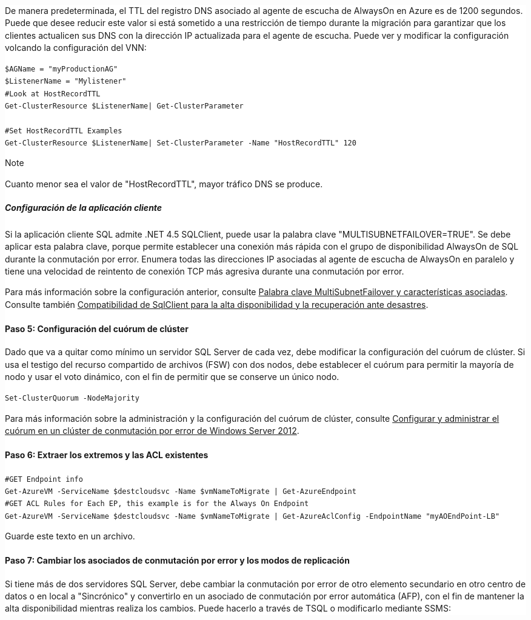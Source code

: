 De manera predeterminada, el TTL del registro DNS asociado al agente de escucha de AlwaysOn en Azure es de 1200 segundos. Puede que desee reducir este valor si está sometido a una restricción de tiempo durante la migración para garantizar que los clientes actualicen sus DNS con la dirección IP actualizada para el agente de escucha. Puede ver y modificar la configuración volcando la configuración del VNN:

    $AGName = "myProductionAG"
    $ListenerName = "Mylistener"
    #Look at HostRecordTTL
    Get-ClusterResource $ListenerName| Get-ClusterParameter

    #Set HostRecordTTL Examples
    Get-ClusterResource $ListenerName| Set-ClusterParameter -Name "HostRecordTTL" 120

> [!NOTE]
> Cuanto menor sea el valor de "HostRecordTTL", mayor tráfico DNS se produce.

##### <a name="client-application-settings"></a>Configuración de la aplicación cliente
Si la aplicación cliente SQL admite .NET 4.5 SQLClient, puede usar la palabra clave "MULTISUBNETFAILOVER=TRUE". Se debe aplicar esta palabra clave, porque permite establecer una conexión más rápida con el grupo de disponibilidad AlwaysOn de SQL durante la conmutación por error. Enumera todas las direcciones IP asociadas al agente de escucha de AlwaysOn en paralelo y tiene una velocidad de reintento de conexión TCP más agresiva durante una conmutación por error.

Para más información sobre la configuración anterior, consulte [Palabra clave MultiSubnetFailover y características asociadas](https://msdn.microsoft.com/library/hh213080.aspx#MultiSubnetFailover). Consulte también [Compatibilidad de SqlClient para la alta disponibilidad y la recuperación ante desastres](https://msdn.microsoft.com/library/hh205662\(v=vs.110\).aspx).

#### <a name="step-5-cluster-quorum-settings"></a>Paso 5: Configuración del cuórum de clúster
Dado que va a quitar como mínimo un servidor SQL Server de cada vez, debe modificar la configuración del cuórum de clúster. Si usa el testigo del recurso compartido de archivos (FSW) con dos nodos, debe establecer el cuórum para permitir la mayoría de nodo y usar el voto dinámico, con el fin de permitir que se conserve un único nodo.

    Set-ClusterQuorum -NodeMajority  

Para más información sobre la administración y la configuración del cuórum de clúster, consulte [Configurar y administrar el cuórum en un clúster de conmutación por error de Windows Server 2012](https://technet.microsoft.com/library/jj612870.aspx).

#### <a name="step-6-extract-existing-endpoints-and-acls"></a>Paso 6: Extraer los extremos y las ACL existentes
    #GET Endpoint info
    Get-AzureVM -ServiceName $destcloudsvc -Name $vmNameToMigrate | Get-AzureEndpoint
    #GET ACL Rules for Each EP, this example is for the Always On Endpoint
    Get-AzureVM -ServiceName $destcloudsvc -Name $vmNameToMigrate | Get-AzureAclConfig -EndpointName "myAOEndPoint-LB"  

Guarde este texto en un archivo.

#### <a name="step-7-change-failover-partners-and-replication-modes"></a>Paso 7: Cambiar los asociados de conmutación por error y los modos de replicación
Si tiene más de dos servidores SQL Server, debe cambiar la conmutación por error de otro elemento secundario en otro centro de datos o en local a "Sincrónico" y convertirlo en un asociado de conmutación por error automática (AFP), con el fin de mantener la alta disponibilidad mientras realiza los cambios. Puede hacerlo a través de TSQL o modificarlo mediante SSMS:


[1]: ./media/virtual-machines-windows-classic-sql-server-premium-storage/1_VNET_Portal.png
[2]: ./media/virtual-machines-windows-classic-sql-server-premium-storage/2_Diskname_Lun.png
[3]: ./media/virtual-machines-windows-classic-sql-server-premium-storage/3_Virtual_Disk_Properties.png
[4]: ./media/virtual-machines-windows-classic-sql-server-premium-storage/4_Virtual_Disk_Properties_Details.png
[5]: ./media/virtual-machines-windows-classic-sql-server-premium-storage/5_Get_Storage_Pool.png
[6]: ./media/virtual-machines-windows-classic-sql-server-premium-storage/6_Deployments_Always_On.png
[7]: ./media/virtual-machines-windows-classic-sql-server-premium-storage/7_Add_More_Secondaries.png
[8]: ./media/virtual-machines-windows-classic-sql-server-premium-storage/8_Use_Existing_Secondary_Single_Site.png
[9]: ./media/virtual-machines-windows-classic-sql-server-premium-storage/9_Use_Existing_Secondary_Multi_Site.png
[10]: ./media/virtual-machines-windows-classic-sql-server-premium-storage/9_Use_Existing_Secondary_Multi_Site_b.png
[11]: ./media/virtual-machines-windows-classic-sql-server-premium-storage/10_Appendix_01.png
[12]: ./media/virtual-machines-windows-classic-sql-server-premium-storage/10_Appendix_02.png
[13]: ./media/virtual-machines-windows-classic-sql-server-premium-storage/10_Appendix_03.png
[14]: ./media/virtual-machines-windows-classic-sql-server-premium-storage/10_Appendix_04.png
[15]: ./media/virtual-machines-windows-classic-sql-server-premium-storage/10_Appendix_05.png
[16]: ./media/virtual-machines-windows-classic-sql-server-premium-storage/10_Appendix_06.png
[17]: ./media/virtual-machines-windows-classic-sql-server-premium-storage/10_Appendix_07.png
[18]: ./media/virtual-machines-windows-classic-sql-server-premium-storage/10_Appendix_08.png
[19]: ./media/virtual-machines-windows-classic-sql-server-premium-storage/10_Appendix_09.png
[20]: ./media/virtual-machines-windows-classic-sql-server-premium-storage/10_Appendix_10.png
[21]: ./media/virtual-machines-windows-classic-sql-server-premium-storage/10_Appendix_11.png
[22]: ./media/virtual-machines-windows-classic-sql-server-premium-storage/10_Appendix_12.png
[23]: ./media/virtual-machines-windows-classic-sql-server-premium-storage/10_Appendix_13.png
[24]: ./media/virtual-machines-windows-classic-sql-server-premium-storage/10_Appendix_14.png
[25]: ./media/virtual-machines-windows-classic-sql-server-premium-storage/10_Appendix_15.png